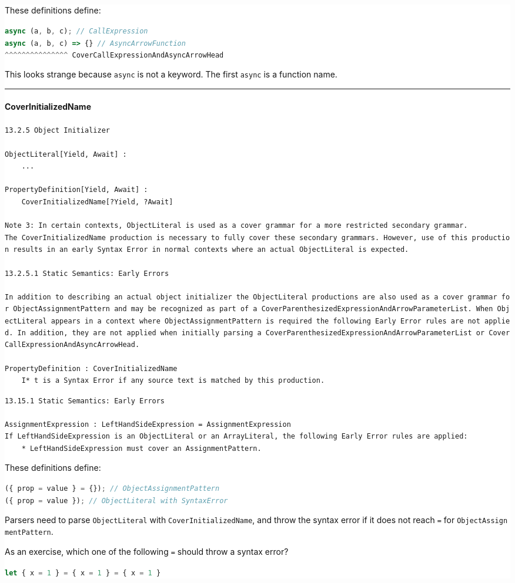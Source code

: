 These definitions define:

```javascript
async (a, b, c); // CallExpression
async (a, b, c) => {} // AsyncArrowFunction
^^^^^^^^^^^^^^^ CoverCallExpressionAndAsyncArrowHead
```

This looks strange because `async` is not a keyword. The first `async` is a function name.

***

#### CoverInitializedName

```
13.2.5 Object Initializer

ObjectLiteral[Yield, Await] :
    ...

PropertyDefinition[Yield, Await] :
    CoverInitializedName[?Yield, ?Await]

Note 3: In certain contexts, ObjectLiteral is used as a cover grammar for a more restricted secondary grammar.
The CoverInitializedName production is necessary to fully cover these secondary grammars. However, use of this production results in an early Syntax Error in normal contexts where an actual ObjectLiteral is expected.

13.2.5.1 Static Semantics: Early Errors

In addition to describing an actual object initializer the ObjectLiteral productions are also used as a cover grammar for ObjectAssignmentPattern and may be recognized as part of a CoverParenthesizedExpressionAndArrowParameterList. When ObjectLiteral appears in a context where ObjectAssignmentPattern is required the following Early Error rules are not applied. In addition, they are not applied when initially parsing a CoverParenthesizedExpressionAndArrowParameterList or CoverCallExpressionAndAsyncArrowHead.

PropertyDefinition : CoverInitializedName
    I* t is a Syntax Error if any source text is matched by this production.
```

```
13.15.1 Static Semantics: Early Errors

AssignmentExpression : LeftHandSideExpression = AssignmentExpression
If LeftHandSideExpression is an ObjectLiteral or an ArrayLiteral, the following Early Error rules are applied:
    * LeftHandSideExpression must cover an AssignmentPattern.
```

These definitions define:

```javascript
({ prop = value } = {}); // ObjectAssignmentPattern
({ prop = value }); // ObjectLiteral with SyntaxError
```

Parsers need to parse `ObjectLiteral` with `CoverInitializedName`,
and throw the syntax error if it does not reach `=` for `ObjectAssignmentPattern`.

As an exercise, which one of the following `=` should throw a syntax error?

```javascript
let { x = 1 } = { x = 1 } = { x = 1 }
```
